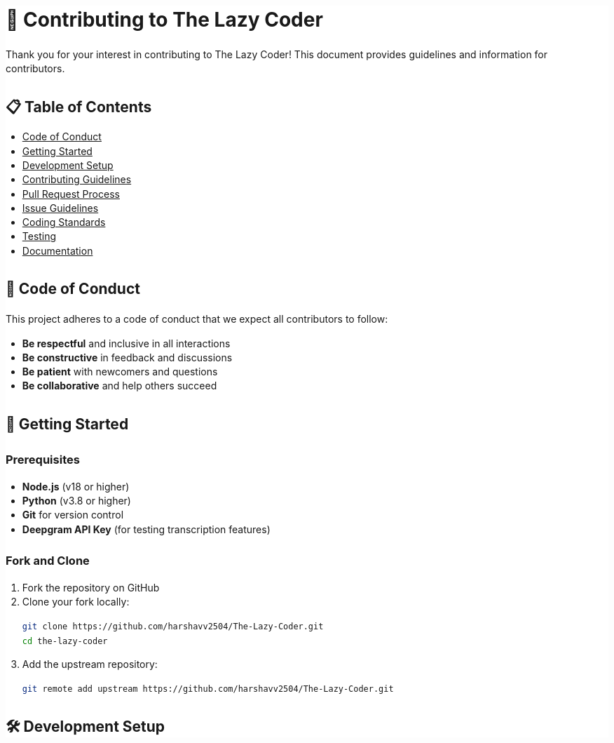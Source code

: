 # 🤝 Contributing to The Lazy Coder

Thank you for your interest in contributing to The Lazy Coder! This document provides guidelines and information for contributors.

## 📋 Table of Contents

- [Code of Conduct](#code-of-conduct)
- [Getting Started](#getting-started)
- [Development Setup](#development-setup)
- [Contributing Guidelines](#contributing-guidelines)
- [Pull Request Process](#pull-request-process)
- [Issue Guidelines](#issue-guidelines)
- [Coding Standards](#coding-standards)
- [Testing](#testing)
- [Documentation](#documentation)

## 📜 Code of Conduct

This project adheres to a code of conduct that we expect all contributors to follow:

- **Be respectful** and inclusive in all interactions
- **Be constructive** in feedback and discussions
- **Be patient** with newcomers and questions
- **Be collaborative** and help others succeed

## 🚀 Getting Started

### Prerequisites

- **Node.js** (v18 or higher)
- **Python** (v3.8 or higher)
- **Git** for version control
- **Deepgram API Key** (for testing transcription features)

### Fork and Clone

1. Fork the repository on GitHub
2. Clone your fork locally:
   ```bash
   git clone https://github.com/harshavv2504/The-Lazy-Coder.git
   cd the-lazy-coder
   ```
3. Add the upstream repository:
   ```bash
   git remote add upstream https://github.com/harshavv2504/The-Lazy-Coder.git
   ```

## 🛠️ Development Setup
